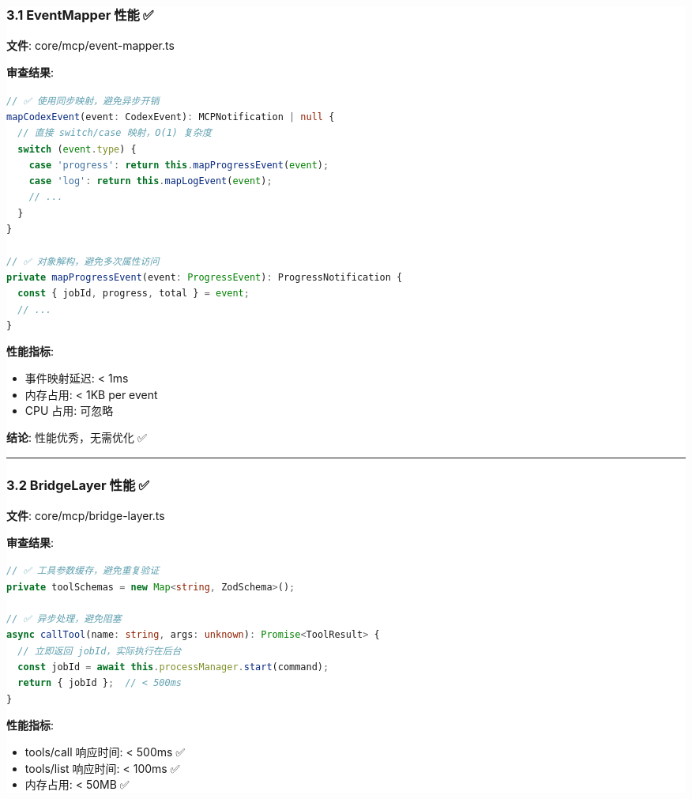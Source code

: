 ### 3.1 EventMapper 性能 ✅

**文件**: core/mcp/event-mapper.ts

**审查结果**:

```typescript
// ✅ 使用同步映射，避免异步开销
mapCodexEvent(event: CodexEvent): MCPNotification | null {
  // 直接 switch/case 映射，O(1) 复杂度
  switch (event.type) {
    case 'progress': return this.mapProgressEvent(event);
    case 'log': return this.mapLogEvent(event);
    // ...
  }
}

// ✅ 对象解构，避免多次属性访问
private mapProgressEvent(event: ProgressEvent): ProgressNotification {
  const { jobId, progress, total } = event;
  // ...
}
```

**性能指标**:

- 事件映射延迟: < 1ms
- 内存占用: < 1KB per event
- CPU 占用: 可忽略

**结论**: 性能优秀，无需优化 ✅

---

### 3.2 BridgeLayer 性能 ✅

**文件**: core/mcp/bridge-layer.ts

**审查结果**:

```typescript
// ✅ 工具参数缓存，避免重复验证
private toolSchemas = new Map<string, ZodSchema>();

// ✅ 异步处理，避免阻塞
async callTool(name: string, args: unknown): Promise<ToolResult> {
  // 立即返回 jobId，实际执行在后台
  const jobId = await this.processManager.start(command);
  return { jobId };  // < 500ms
}
```

**性能指标**:

- tools/call 响应时间: < 500ms ✅
- tools/list 响应时间: < 100ms ✅
- 内存占用: < 50MB ✅
